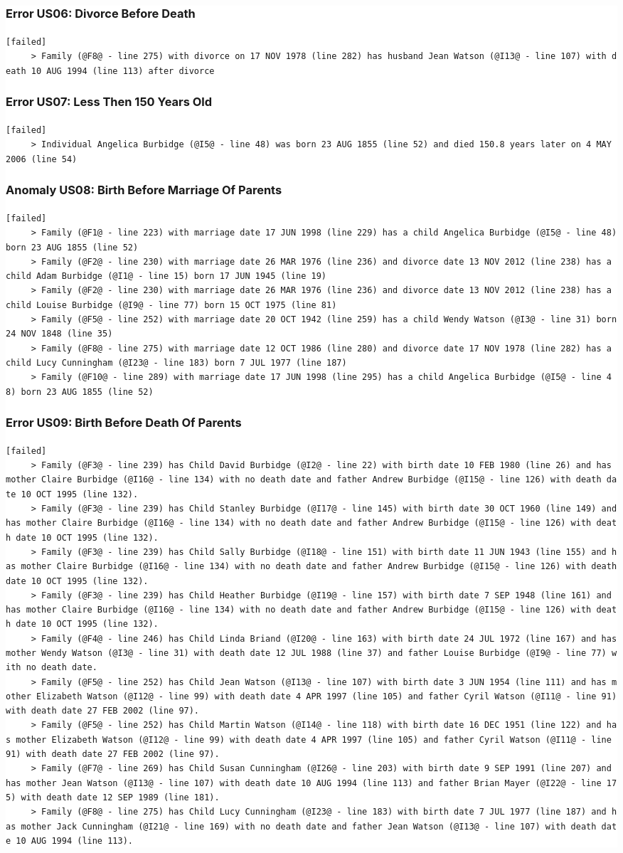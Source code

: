 ### Error US06: Divorce Before Death ###
~~~~
[failed]
	 > Family (@F8@ - line 275) with divorce on 17 NOV 1978 (line 282) has husband Jean Watson (@I13@ - line 107) with death 10 AUG 1994 (line 113) after divorce
~~~~

### Error US07: Less Then 150 Years Old ###
~~~~
[failed]
	 > Individual Angelica Burbidge (@I5@ - line 48) was born 23 AUG 1855 (line 52) and died 150.8 years later on 4 MAY 2006 (line 54)
~~~~

### Anomaly US08: Birth Before Marriage Of Parents ###
~~~~
[failed]
	 > Family (@F1@ - line 223) with marriage date 17 JUN 1998 (line 229) has a child Angelica Burbidge (@I5@ - line 48) born 23 AUG 1855 (line 52)
	 > Family (@F2@ - line 230) with marriage date 26 MAR 1976 (line 236) and divorce date 13 NOV 2012 (line 238) has a child Adam Burbidge (@I1@ - line 15) born 17 JUN 1945 (line 19)
	 > Family (@F2@ - line 230) with marriage date 26 MAR 1976 (line 236) and divorce date 13 NOV 2012 (line 238) has a child Louise Burbidge (@I9@ - line 77) born 15 OCT 1975 (line 81)
	 > Family (@F5@ - line 252) with marriage date 20 OCT 1942 (line 259) has a child Wendy Watson (@I3@ - line 31) born 24 NOV 1848 (line 35)
	 > Family (@F8@ - line 275) with marriage date 12 OCT 1986 (line 280) and divorce date 17 NOV 1978 (line 282) has a child Lucy Cunningham (@I23@ - line 183) born 7 JUL 1977 (line 187)
	 > Family (@F10@ - line 289) with marriage date 17 JUN 1998 (line 295) has a child Angelica Burbidge (@I5@ - line 48) born 23 AUG 1855 (line 52)
~~~~

### Error US09: Birth Before Death Of Parents ###
~~~~
[failed]
	 > Family (@F3@ - line 239) has Child David Burbidge (@I2@ - line 22) with birth date 10 FEB 1980 (line 26) and has mother Claire Burbidge (@I16@ - line 134) with no death date and father Andrew Burbidge (@I15@ - line 126) with death date 10 OCT 1995 (line 132).
	 > Family (@F3@ - line 239) has Child Stanley Burbidge (@I17@ - line 145) with birth date 30 OCT 1960 (line 149) and has mother Claire Burbidge (@I16@ - line 134) with no death date and father Andrew Burbidge (@I15@ - line 126) with death date 10 OCT 1995 (line 132).
	 > Family (@F3@ - line 239) has Child Sally Burbidge (@I18@ - line 151) with birth date 11 JUN 1943 (line 155) and has mother Claire Burbidge (@I16@ - line 134) with no death date and father Andrew Burbidge (@I15@ - line 126) with death date 10 OCT 1995 (line 132).
	 > Family (@F3@ - line 239) has Child Heather Burbidge (@I19@ - line 157) with birth date 7 SEP 1948 (line 161) and has mother Claire Burbidge (@I16@ - line 134) with no death date and father Andrew Burbidge (@I15@ - line 126) with death date 10 OCT 1995 (line 132).
	 > Family (@F4@ - line 246) has Child Linda Briand (@I20@ - line 163) with birth date 24 JUL 1972 (line 167) and has mother Wendy Watson (@I3@ - line 31) with death date 12 JUL 1988 (line 37) and father Louise Burbidge (@I9@ - line 77) with no death date.
	 > Family (@F5@ - line 252) has Child Jean Watson (@I13@ - line 107) with birth date 3 JUN 1954 (line 111) and has mother Elizabeth Watson (@I12@ - line 99) with death date 4 APR 1997 (line 105) and father Cyril Watson (@I11@ - line 91) with death date 27 FEB 2002 (line 97).
	 > Family (@F5@ - line 252) has Child Martin Watson (@I14@ - line 118) with birth date 16 DEC 1951 (line 122) and has mother Elizabeth Watson (@I12@ - line 99) with death date 4 APR 1997 (line 105) and father Cyril Watson (@I11@ - line 91) with death date 27 FEB 2002 (line 97).
	 > Family (@F7@ - line 269) has Child Susan Cunningham (@I26@ - line 203) with birth date 9 SEP 1991 (line 207) and has mother Jean Watson (@I13@ - line 107) with death date 10 AUG 1994 (line 113) and father Brian Mayer (@I22@ - line 175) with death date 12 SEP 1989 (line 181).
	 > Family (@F8@ - line 275) has Child Lucy Cunningham (@I23@ - line 183) with birth date 7 JUL 1977 (line 187) and has mother Jack Cunningham (@I21@ - line 169) with no death date and father Jean Watson (@I13@ - line 107) with death date 10 AUG 1994 (line 113).
~~~~
